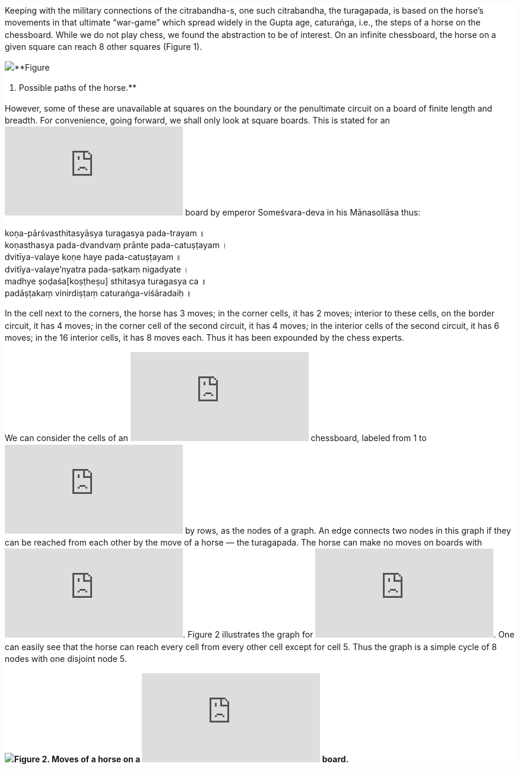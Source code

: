 Keeping with the military connections of the citrabandha-s, one such
citrabandha, the turagapada, is based on the horse’s movements in that
ultimate “war-game” which spread widely in the Gupta age, caturaṅga,
i.e., the steps of a horse on the chessboard. While we do not play
chess, we found the abstraction to be of interest. On an infinite
chessboard, the horse on a given square can reach 8 other squares
(Figure 1).

[![](https://manasataramgini.files.wordpress.com/2021/10/chess_01.png?w=334&h=336)](https://manasataramgini.files.wordpress.com/2021/10/chess_01.png)**Figure
1. Possible paths of the horse.**

However, some of these are unavailable at squares on the boundary or the
penultimate circuit on a board of finite length and breadth. For
convenience, going forward, we shall only look at square boards. This is
stated for an ![8 \\times
8](https://s0.wp.com/latex.php?latex=8+%5Ctimes+8&bg=ffffff&fg=333333&s=0&c=20201002)
board by emperor Someśvara-deva in his Mānasollāsa thus:

koṇa-pārśvasthitasyāsya turagasya pada-trayam ॥  
koṇasthasya pada-dvandvaṃ prānte pada-catuṣṭayam ।  
dvitīya-valaye koṇe haye pada-catuṣṭayam ॥  
dvitīya-valaye’nyatra pada-ṣaṭkaṃ nigadyate ।  
madhye ṣoḍaśa\[koṣṭheṣu\] sthitasya turagasya ca ॥  
padāṣṭakaṃ vinirdiṣṭaṃ caturaṅga-viśāradaiḥ ॥

In the cell next to the corners, the horse has 3 moves; in the corner
cells, it has 2 moves; interior to these cells, on the border circuit,
it has 4 moves; in the corner cell of the second circuit, it has 4
moves; in the interior cells of the second circuit, it has 6 moves; in
the 16 interior cells, it has 8 moves each. Thus it has been expounded
by the chess experts.

We can consider the cells of an ![n \\times
n](https://s0.wp.com/latex.php?latex=n+%5Ctimes+n&bg=ffffff&fg=333333&s=0&c=20201002)
chessboard, labeled from 1 to
![n^2](https://s0.wp.com/latex.php?latex=n%5E2&bg=ffffff&fg=333333&s=0&c=20201002)
by rows, as the nodes of a graph. An edge connects two nodes in this
graph if they can be reached from each other by the move of a horse —
the turagapada. The horse can make no moves on boards with ![n=1,
2](https://s0.wp.com/latex.php?latex=n%3D1%2C+2&bg=ffffff&fg=333333&s=0&c=20201002).
Figure 2 illustrates the graph for
![n=3](https://s0.wp.com/latex.php?latex=n%3D3&bg=ffffff&fg=333333&s=0&c=20201002).
One can easily see that the horse can reach every cell from every other
cell except for cell 5. Thus the graph is a simple cycle of 8 nodes with
one disjoint node 5.

[![](https://manasataramgini.files.wordpress.com/2021/10/chess_02.png?w=318&h=310)](https://manasataramgini.files.wordpress.com/2021/10/chess_02.png)**Figure
2. Moves of a horse on a ![3 \\times
3](https://s0.wp.com/latex.php?latex=3+%5Ctimes+3&bg=ffffff&fg=333333&s=0&c=20201002)
board.**
